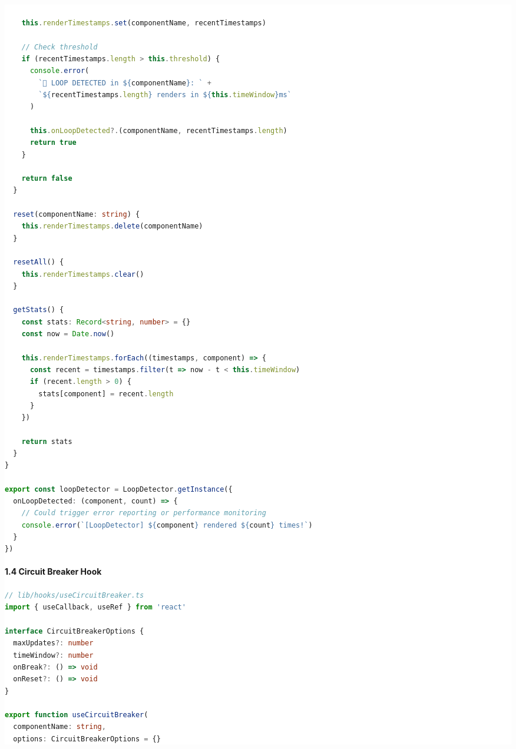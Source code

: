```typescript
    
    this.renderTimestamps.set(componentName, recentTimestamps)
    
    // Check threshold
    if (recentTimestamps.length > this.threshold) {
      console.error(
        `🚨 LOOP DETECTED in ${componentName}: ` +
        `${recentTimestamps.length} renders in ${this.timeWindow}ms`
      )
      
      this.onLoopDetected?.(componentName, recentTimestamps.length)
      return true
    }
    
    return false
  }
  
  reset(componentName: string) {
    this.renderTimestamps.delete(componentName)
  }
  
  resetAll() {
    this.renderTimestamps.clear()
  }
  
  getStats() {
    const stats: Record<string, number> = {}
    const now = Date.now()
    
    this.renderTimestamps.forEach((timestamps, component) => {
      const recent = timestamps.filter(t => now - t < this.timeWindow)
      if (recent.length > 0) {
        stats[component] = recent.length
      }
    })
    
    return stats
  }
}

export const loopDetector = LoopDetector.getInstance({
  onLoopDetected: (component, count) => {
    // Could trigger error reporting or performance monitoring
    console.error(`[LoopDetector] ${component} rendered ${count} times!`)
  }
})
```

#### **1.4 Circuit Breaker Hook**
```typescript
// lib/hooks/useCircuitBreaker.ts
import { useCallback, useRef } from 'react'

interface CircuitBreakerOptions {
  maxUpdates?: number
  timeWindow?: number
  onBreak?: () => void
  onReset?: () => void
}

export function useCircuitBreaker(
  componentName: string,
  options: CircuitBreakerOptions = {}
```